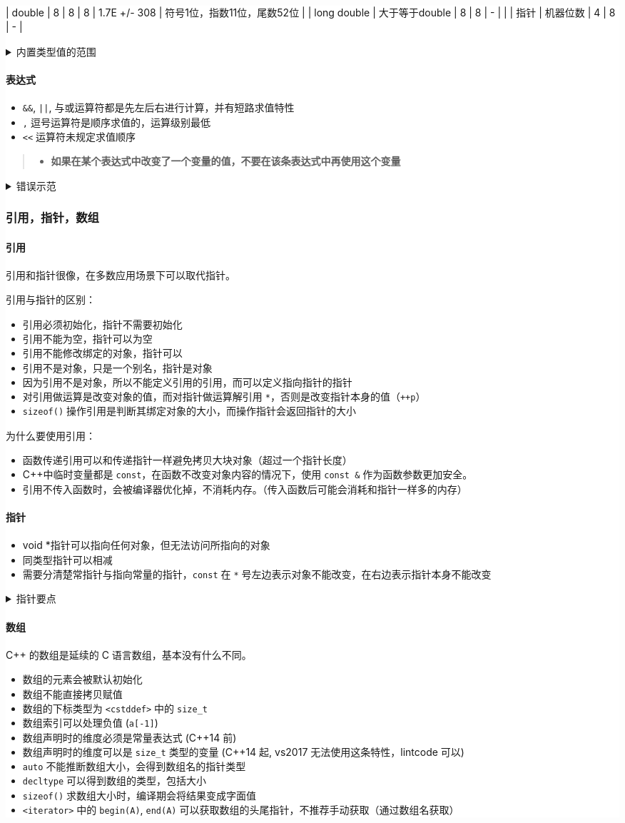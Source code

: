 | double      | 8          | 8         | 8         | 1.7E +/- 308   | 符号1位，指数11位，尾数52位 |
| long double | 大于等于double | 8         | 8         | -              |                  |
| 指针          | 机器位数       | 4         | 8         | -              |

<details><summary>内置类型值的范围</summary></details>

#### 表达式

- `&&`, `||`, 与或运算符都是先左后右进行计算，并有短路求值特性
- `,` 逗号运算符是顺序求值的，运算级别最低
- `<<` 运算符未规定求值顺序

> - **如果在某个表达式中改变了一个变量的值，不要在该条表达式中再使用这个变量** 

<details><summary> 错误示范  </summary></details>

### 引用，指针，数组

#### 引用

引用和指针很像，在多数应用场景下可以取代指针。

引用与指针的区别：

- 引用必须初始化，指针不需要初始化
- 引用不能为空，指针可以为空
- 引用不能修改绑定的对象，指针可以
- 引用不是对象，只是一个别名，指针是对象
- 因为引用不是对象，所以不能定义引用的引用，而可以定义指向指针的指针
- 对引用做运算是改变对象的值，而对指针做运算解引用 `*`，否则是改变指针本身的值（`++p`）
- `sizeof()` 操作引用是判断其绑定对象的大小，而操作指针会返回指针的大小

为什么要使用引用：
- 函数传递引用可以和传递指针一样避免拷贝大块对象（超过一个指针长度）
- C++中临时变量都是 `const`，在函数不改变对象内容的情况下，使用 `const &` 作为函数参数更加安全。
- 引用不传入函数时，会被编译器优化掉，不消耗内存。（传入函数后可能会消耗和指针一样多的内存）

#### 指针

- void *指针可以指向任何对象，但无法访问所指向的对象
- 同类型指针可以相减
- 需要分清楚常指针与指向常量的指针，`const` 在 `*` 号左边表示对象不能改变，在右边表示指针本身不能改变

<details><summary> 指针要点 </summary></details>

#### 数组

C++ 的数组是延续的 C 语言数组，基本没有什么不同。

- 数组的元素会被默认初始化
- 数组不能直接拷贝赋值
- 数组的下标类型为 `<cstddef>` 中的 `size_t`
- 数组索引可以处理负值 (`a[-1]`)
- 数组声明时的维度必须是常量表达式 (C++14 前)
- 数组声明时的维度可以是 `size_t` 类型的变量 (C++14 起, vs2017 无法使用这条特性，lintcode 可以)
- `auto` 不能推断数组大小，会得到数组名的指针类型
- `decltype` 可以得到数组的类型，包括大小
- `sizeof()` 求数组大小时，编译期会将结果变成字面值
- `<iterator>` 中的 `begin(A)`, `end(A)` 可以获取数组的头尾指针，不推荐手动获取（通过数组名获取）
